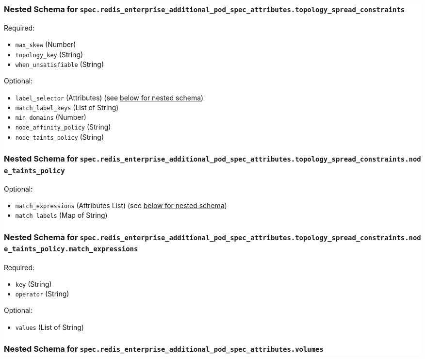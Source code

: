 
<a id="nestedatt--spec--redis_enterprise_additional_pod_spec_attributes--topology_spread_constraints"></a>
### Nested Schema for `spec.redis_enterprise_additional_pod_spec_attributes.topology_spread_constraints`

Required:

- `max_skew` (Number)
- `topology_key` (String)
- `when_unsatisfiable` (String)

Optional:

- `label_selector` (Attributes) (see [below for nested schema](#nestedatt--spec--redis_enterprise_additional_pod_spec_attributes--topology_spread_constraints--label_selector))
- `match_label_keys` (List of String)
- `min_domains` (Number)
- `node_affinity_policy` (String)
- `node_taints_policy` (String)

<a id="nestedatt--spec--redis_enterprise_additional_pod_spec_attributes--topology_spread_constraints--label_selector"></a>
### Nested Schema for `spec.redis_enterprise_additional_pod_spec_attributes.topology_spread_constraints.node_taints_policy`

Optional:

- `match_expressions` (Attributes List) (see [below for nested schema](#nestedatt--spec--redis_enterprise_additional_pod_spec_attributes--topology_spread_constraints--node_taints_policy--match_expressions))
- `match_labels` (Map of String)

<a id="nestedatt--spec--redis_enterprise_additional_pod_spec_attributes--topology_spread_constraints--node_taints_policy--match_expressions"></a>
### Nested Schema for `spec.redis_enterprise_additional_pod_spec_attributes.topology_spread_constraints.node_taints_policy.match_expressions`

Required:

- `key` (String)
- `operator` (String)

Optional:

- `values` (List of String)




<a id="nestedatt--spec--redis_enterprise_additional_pod_spec_attributes--volumes"></a>
### Nested Schema for `spec.redis_enterprise_additional_pod_spec_attributes.volumes`
